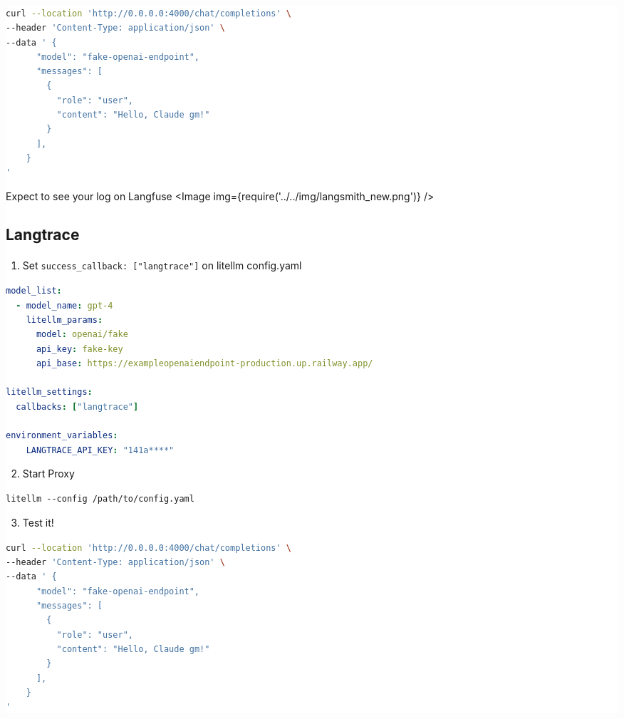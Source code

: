 ```bash
curl --location 'http://0.0.0.0:4000/chat/completions' \
--header 'Content-Type: application/json' \
--data ' {
      "model": "fake-openai-endpoint",
      "messages": [
        {
          "role": "user",
          "content": "Hello, Claude gm!"
        }
      ],
    }
'
```
Expect to see your log on Langfuse
<Image img={require('../../img/langsmith_new.png')} />


## Langtrace

1. Set `success_callback: ["langtrace"]` on litellm config.yaml

```yaml
model_list:
  - model_name: gpt-4
    litellm_params:
      model: openai/fake
      api_key: fake-key
      api_base: https://exampleopenaiendpoint-production.up.railway.app/

litellm_settings:
  callbacks: ["langtrace"]

environment_variables:
    LANGTRACE_API_KEY: "141a****"
```

2. Start Proxy

```
litellm --config /path/to/config.yaml
```

3. Test it! 

```bash
curl --location 'http://0.0.0.0:4000/chat/completions' \
--header 'Content-Type: application/json' \
--data ' {
      "model": "fake-openai-endpoint",
      "messages": [
        {
          "role": "user",
          "content": "Hello, Claude gm!"
        }
      ],
    }
'
```
